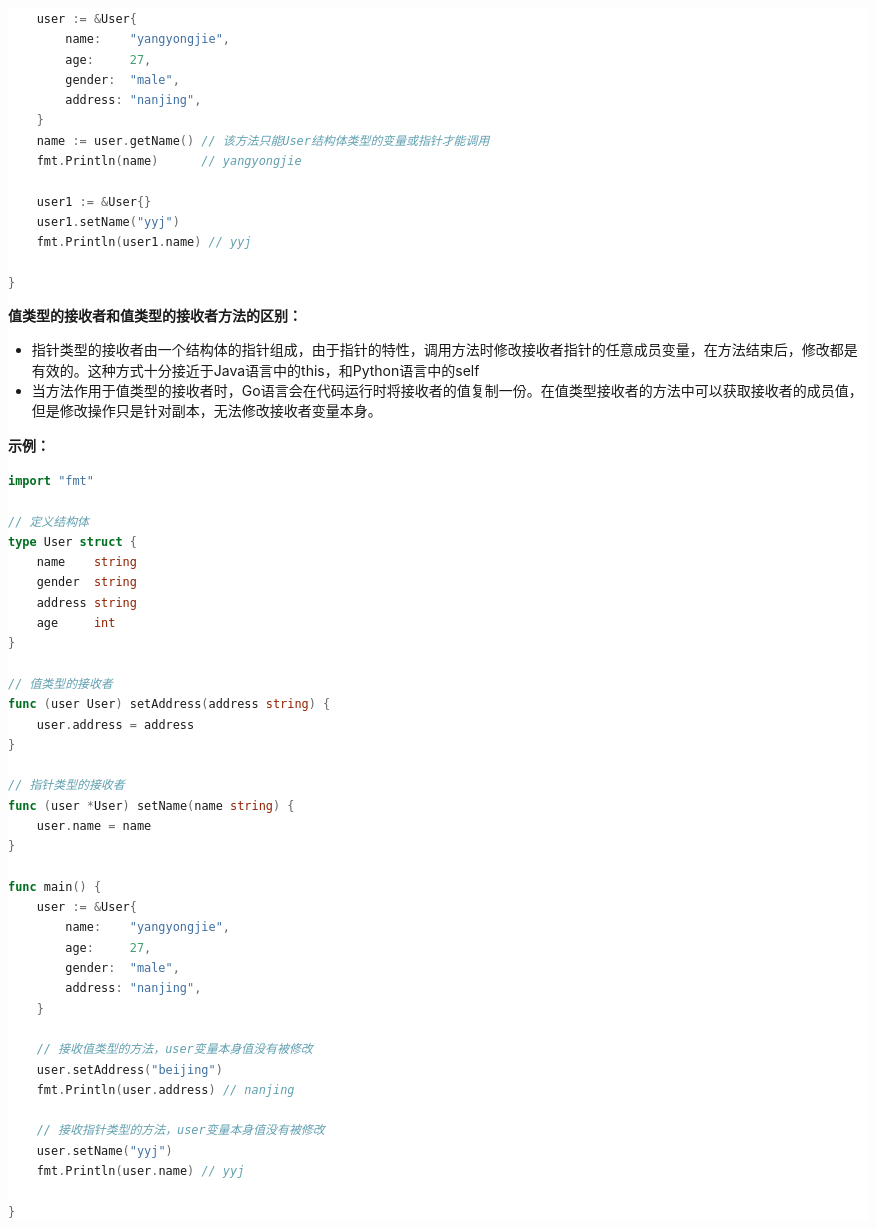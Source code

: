 ```go
    user := &User{
        name:    "yangyongjie",
        age:     27,
        gender:  "male",
        address: "nanjing",
    }
    name := user.getName() // 该方法只能User结构体类型的变量或指针才能调用
    fmt.Println(name)      // yangyongjie

    user1 := &User{}
    user1.setName("yyj")
    fmt.Println(user1.name) // yyj

}
```

**值类型的接收者和值类型的接收者方法的区别：**

+ 指针类型的接收者由一个结构体的指针组成，由于指针的特性，调用方法时修改接收者指针的任意成员变量，在方法结束后，修改都是有效的。这种方式十分接近于Java语言中的this，和Python语言中的self
+ 当方法作用于值类型的接收者时，Go语言会在代码运行时将接收者的值复制一份。在值类型接收者的方法中可以获取接收者的成员值，但是修改操作只是针对副本，无法修改接收者变量本身。　　　　

**示例：**

```go
import "fmt"

// 定义结构体
type User struct {
    name    string
    gender  string
    address string
    age     int
}

// 值类型的接收者
func (user User) setAddress(address string) {
    user.address = address
}

// 指针类型的接收者
func (user *User) setName(name string) {
    user.name = name
}

func main() {
    user := &User{
        name:    "yangyongjie",
        age:     27,
        gender:  "male",
        address: "nanjing",
    }
    
    // 接收值类型的方法，user变量本身值没有被修改
    user.setAddress("beijing")
    fmt.Println(user.address) // nanjing

    // 接收指针类型的方法，user变量本身值没有被修改
    user.setName("yyj")
    fmt.Println(user.name) // yyj

}
```

